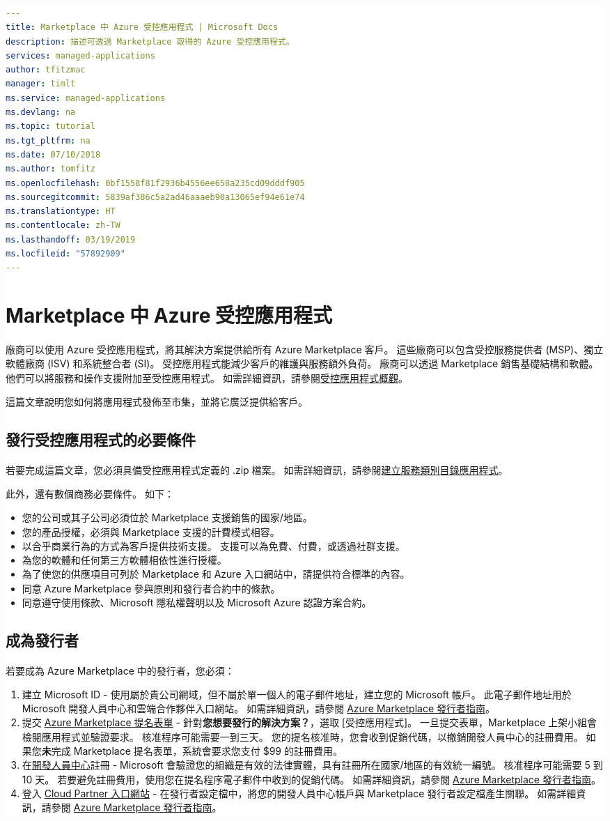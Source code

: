 ```yaml
---
title: Marketplace 中 Azure 受控應用程式 | Microsoft Docs
description: 描述可透過 Marketplace 取得的 Azure 受控應用程式。
services: managed-applications
author: tfitzmac
manager: timlt
ms.service: managed-applications
ms.devlang: na
ms.topic: tutorial
ms.tgt_pltfrm: na
ms.date: 07/10/2018
ms.author: tomfitz
ms.openlocfilehash: 0bf1558f81f2936b4556ee658a235cd09dddf905
ms.sourcegitcommit: 5839af386c5a2ad46aaaeb90a13065ef94e61e74
ms.translationtype: HT
ms.contentlocale: zh-TW
ms.lasthandoff: 03/19/2019
ms.locfileid: "57892909"
---
```

# <a name="azure-managed-applications-in-the-marketplace"></a>Marketplace 中 Azure 受控應用程式

廠商可以使用 Azure 受控應用程式，將其解決方案提供給所有 Azure Marketplace 客戶。 這些廠商可以包含受控服務提供者 (MSP)、獨立軟體廠商 (ISV) 和系統整合者 (SI)。 受控應用程式能減少客戶的維護與服務額外負荷。 廠商可以透過 Marketplace 銷售基礎結構和軟體。 他們可以將服務和操作支援附加至受控應用程式。 如需詳細資訊，請參閱[受控應用程式概觀](overview.md)。

這篇文章說明您如何將應用程式發佈至市集，並將它廣泛提供給客戶。

## <a name="prerequisites-for-publishing-a-managed-application"></a>發行受控應用程式的必要條件

若要完成這篇文章，您必須具備受控應用程式定義的 .zip 檔案。 如需詳細資訊，請參閱[建立服務類別目錄應用程式](publish-service-catalog-app.md)。

此外，還有數個商務必要條件。 如下：

* 您的公司或其子公司必須位於 Marketplace 支援銷售的國家/地區。
* 您的產品授權，必須與 Marketplace 支援的計費模式相容。
* 以合乎商業行為的方式為客戶提供技術支援。 支援可以為免費、付費，或透過社群支援。
* 為您的軟體和任何第三方軟體相依性進行授權。
* 為了使您的供應項目可列於 Marketplace 和 Azure 入口網站中，請提供符合標準的內容。
* 同意 Azure Marketplace 參與原則和發行者合約中的條款。
* 同意遵守使用條款、Microsoft 隱私權聲明以及 Microsoft Azure 認證方案合約。

## <a name="become-a-publisher"></a>成為發行者

若要成為 Azure Marketplace 中的發行者，您必須：

1. 建立 Microsoft ID - 使用屬於貴公司網域，但不屬於單一個人的電子郵件地址，建立您的 Microsoft 帳戶。 此電子郵件地址用於 Microsoft 開發人員中心和雲端合作夥伴入口網站。 如需詳細資訊，請參閱 [Azure Marketplace 發行者指南](https://aka.ms/sellerguide)。
1. 提交 [Azure Marketplace 提名表單](https://aka.ms/ampnomination) - 針對**您想要發行的解決方案？**，選取 [受控應用程式]。 一旦提交表單，Marketplace 上架小組會檢閱應用程式並驗證要求。 核准程序可能需要一到三天。 您的提名核准時，您會收到促銷代碼，以撤銷開發人員中心的註冊費用。 如果您**未**完成 Marketplace 提名表單，系統會要求您支付 $99 的註冊費用。
1. 在[開發人員中心](https://dev.windows.com/registration?accountprogram=azure)註冊 - Microsoft 會驗證您的組織是有效的法律實體，具有註冊所在國家/地區的有效統一編號。 核准程序可能需要 5 到 10 天。 若要避免註冊費用，使用您在提名程序電子郵件中收到的促銷代碼。 如需詳細資訊，請參閱 [Azure Marketplace 發行者指南](https://aka.ms/sellerguide)。
1. 登入 [Cloud Partner 入口網站](https://cloudpartner.azure.com) - 在發行者設定檔中，將您的開發人員中心帳戶與 Marketplace 發行者設定檔產生關聯。 如需詳細資訊，請參閱 [Azure Marketplace 發行者指南](https://aka.ms/sellerguide)。
